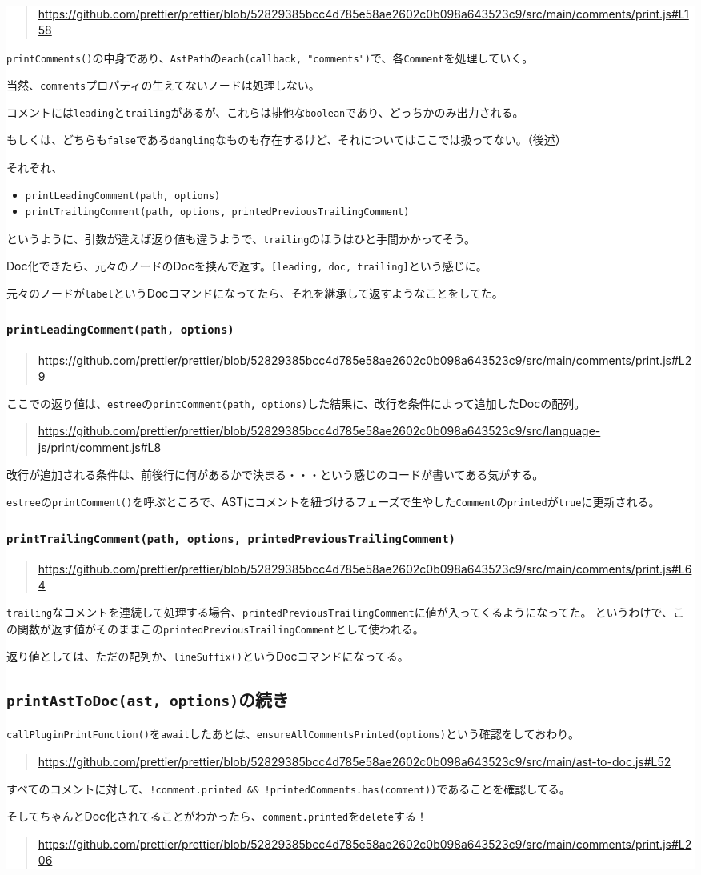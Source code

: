 > https://github.com/prettier/prettier/blob/52829385bcc4d785e58ae2602c0b098a643523c9/src/main/comments/print.js#L158

`printComments()`の中身であり、`AstPath`の`each(callback, "comments")`で、各`Comment`を処理していく。

当然、`comments`プロパティの生えてないノードは処理しない。

コメントには`leading`と`trailing`があるが、これらは排他な`boolean`であり、どっちかのみ出力される。

もしくは、どちらも`false`である`dangling`なものも存在するけど、それについてはここでは扱ってない。（後述）

それぞれ、

- `printLeadingComment(path, options)`
- `printTrailingComment(path, options, printedPreviousTrailingComment)`

というように、引数が違えば返り値も違うようで、`trailing`のほうはひと手間かかってそう。

Doc化できたら、元々のノードのDocを挟んで返す。`[leading, doc, trailing]`という感じに。

元々のノードが`label`というDocコマンドになってたら、それを継承して返すようなことをしてた。

### `printLeadingComment(path, options)`

> https://github.com/prettier/prettier/blob/52829385bcc4d785e58ae2602c0b098a643523c9/src/main/comments/print.js#L29

ここでの返り値は、`estree`の`printComment(path, options)`した結果に、改行を条件によって追加したDocの配列。

> https://github.com/prettier/prettier/blob/52829385bcc4d785e58ae2602c0b098a643523c9/src/language-js/print/comment.js#L8

改行が追加される条件は、前後行に何があるかで決まる・・・という感じのコードが書いてある気がする。

`estree`の`printComment()`を呼ぶところで、ASTにコメントを紐づけるフェーズで生やした`Comment`の`printed`が`true`に更新される。

### `printTrailingComment(path, options, printedPreviousTrailingComment)`

> https://github.com/prettier/prettier/blob/52829385bcc4d785e58ae2602c0b098a643523c9/src/main/comments/print.js#L64

`trailing`なコメントを連続して処理する場合、`printedPreviousTrailingComment`に値が入ってくるようになってた。
というわけで、この関数が返す値がそのままこの`printedPreviousTrailingComment`として使われる。

返り値としては、ただの配列か、`lineSuffix()`というDocコマンドになってる。

## `printAstToDoc(ast, options)`の続き

`callPluginPrintFunction()`を`await`したあとは、`ensureAllCommentsPrinted(options)`という確認をしておわり。

> https://github.com/prettier/prettier/blob/52829385bcc4d785e58ae2602c0b098a643523c9/src/main/ast-to-doc.js#L52

すべてのコメントに対して、`!comment.printed && !printedComments.has(comment))`であることを確認してる。

そしてちゃんとDoc化されてることがわかったら、`comment.printed`を`delete`する！

> https://github.com/prettier/prettier/blob/52829385bcc4d785e58ae2602c0b098a643523c9/src/main/comments/print.js#L206
